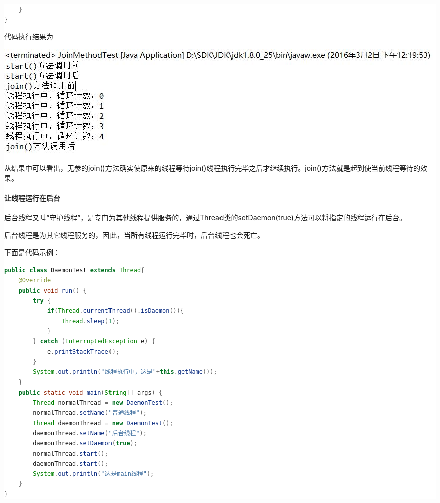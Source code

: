 ```java
	}
}
```

代码执行结果为
 
![JoinMethod.jpg](/images/Core_Java/JavaThread2/JoinMethod.jpg)

从结果中可以看出，无参的join()方法确实使原来的线程等待join()线程执行完毕之后才继续执行。join()方法就是起到使当前线程等待的效果。

#### 让线程运行在后台

后台线程又叫“守护线程”，是专门为其他线程提供服务的，通过Thread类的setDaemon(true)方法可以将指定的线程运行在后台。

后台线程是为其它线程服务的，因此，当所有线程运行完毕时，后台线程也会死亡。

下面是代码示例：

```java
public class DaemonTest extends Thread{
	@Override
	public void run() {
		try {
			if(Thread.currentThread().isDaemon()){
				Thread.sleep(1);
			}
		} catch (InterruptedException e) {
			e.printStackTrace();
		}
		System.out.println("线程执行中，这是"+this.getName());
	}
	public static void main(String[] args) {
		Thread normalThread = new DaemonTest();
		normalThread.setName("普通线程");
		Thread daemonThread = new DaemonTest();
		daemonThread.setName("后台线程");
		daemonThread.setDaemon(true);
		normalThread.start();
		daemonThread.start();
		System.out.println("这是main线程");
	}
}
```
